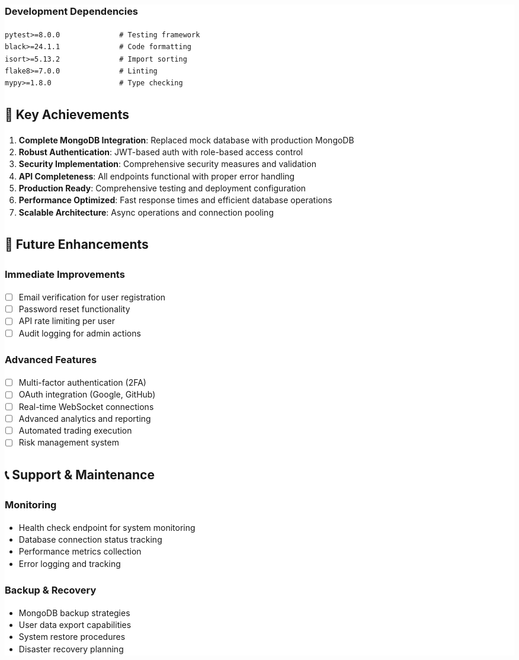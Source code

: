 ### Development Dependencies
```
pytest>=8.0.0              # Testing framework
black>=24.1.1              # Code formatting
isort>=5.13.2              # Import sorting
flake8>=7.0.0              # Linting
mypy>=1.8.0                # Type checking
```

## 🎯 Key Achievements

1. **Complete MongoDB Integration**: Replaced mock database with production MongoDB
2. **Robust Authentication**: JWT-based auth with role-based access control
3. **Security Implementation**: Comprehensive security measures and validation
4. **API Completeness**: All endpoints functional with proper error handling
5. **Production Ready**: Comprehensive testing and deployment configuration
6. **Performance Optimized**: Fast response times and efficient database operations
7. **Scalable Architecture**: Async operations and connection pooling

## 🔮 Future Enhancements

### Immediate Improvements
- [ ] Email verification for user registration
- [ ] Password reset functionality
- [ ] API rate limiting per user
- [ ] Audit logging for admin actions

### Advanced Features
- [ ] Multi-factor authentication (2FA)
- [ ] OAuth integration (Google, GitHub)
- [ ] Real-time WebSocket connections
- [ ] Advanced analytics and reporting
- [ ] Automated trading execution
- [ ] Risk management system

## 📞 Support & Maintenance

### Monitoring
- Health check endpoint for system monitoring
- Database connection status tracking
- Performance metrics collection
- Error logging and tracking

### Backup & Recovery
- MongoDB backup strategies
- User data export capabilities
- System restore procedures
- Disaster recovery planning
